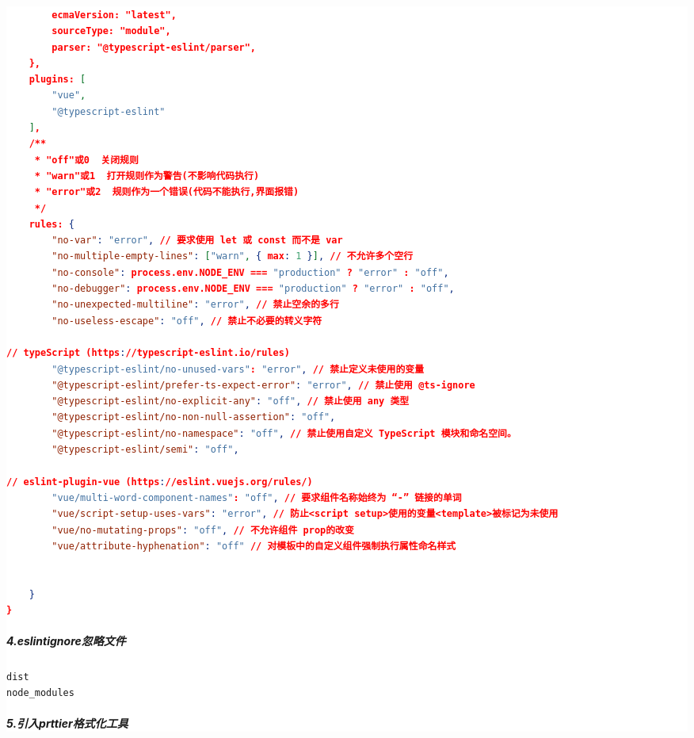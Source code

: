 ```json
        ecmaVersion: "latest",
        sourceType: "module",
        parser: "@typescript-eslint/parser",
    },
    plugins: [
        "vue",
        "@typescript-eslint"
    ],
    /**
     * "off"或0  关闭规则
     * "warn"或1  打开规则作为警告(不影响代码执行)
     * "error"或2  规则作为一个错误(代码不能执行,界面报错)
     */
    rules: {
        "no-var": "error", // 要求使用 let 或 const 而不是 var
        "no-multiple-empty-lines": ["warn", { max: 1 }], // 不允许多个空行
        "no-console": process.env.NODE_ENV === "production" ? "error" : "off",
        "no-debugger": process.env.NODE_ENV === "production" ? "error" : "off",
        "no-unexpected-multiline": "error", // 禁止空余的多行
        "no-useless-escape": "off", // 禁止不必要的转义字符

// typeScript (https://typescript-eslint.io/rules)
        "@typescript-eslint/no-unused-vars": "error", // 禁止定义未使用的变量
        "@typescript-eslint/prefer-ts-expect-error": "error", // 禁止使用 @ts-ignore
        "@typescript-eslint/no-explicit-any": "off", // 禁止使用 any 类型
        "@typescript-eslint/no-non-null-assertion": "off",
        "@typescript-eslint/no-namespace": "off", // 禁止使用自定义 TypeScript 模块和命名空间。
        "@typescript-eslint/semi": "off",

// eslint-plugin-vue (https://eslint.vuejs.org/rules/)
        "vue/multi-word-component-names": "off", // 要求组件名称始终为 “-” 链接的单词
        "vue/script-setup-uses-vars": "error", // 防止<script setup>使用的变量<template>被标记为未使用
        "vue/no-mutating-props": "off", // 不允许组件 prop的改变
        "vue/attribute-hyphenation": "off" // 对模板中的自定义组件强制执行属性命名样式


    }
}

```



##### 4.eslintignore忽略文件

```perl
dist
node_modules
```



##### 5.引入prttier格式化工具
